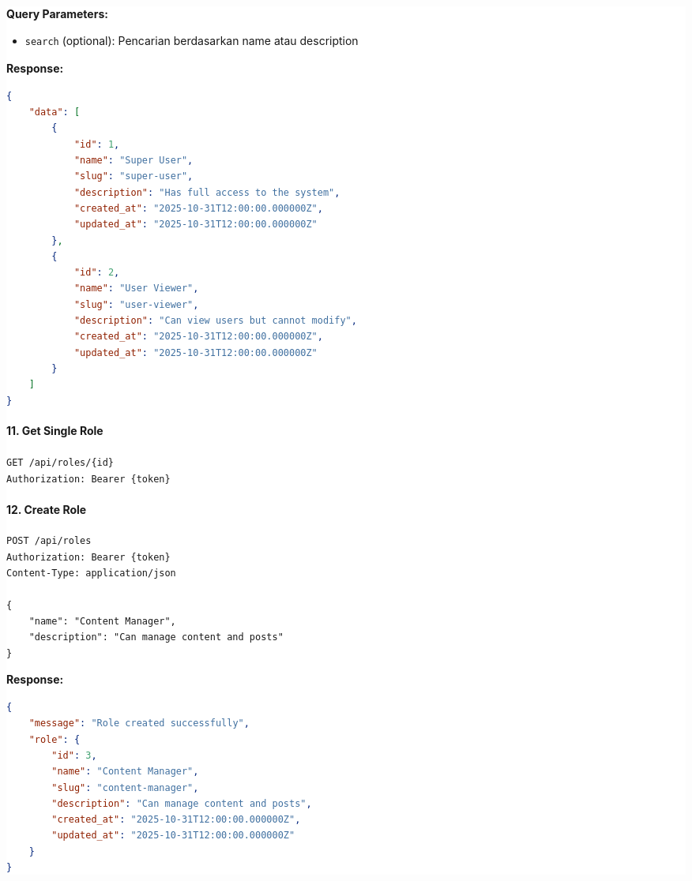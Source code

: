 **Query Parameters:**
- `search` (optional): Pencarian berdasarkan name atau description

**Response:**
```json
{
    "data": [
        {
            "id": 1,
            "name": "Super User",
            "slug": "super-user",
            "description": "Has full access to the system",
            "created_at": "2025-10-31T12:00:00.000000Z",
            "updated_at": "2025-10-31T12:00:00.000000Z"
        },
        {
            "id": 2,
            "name": "User Viewer",
            "slug": "user-viewer",
            "description": "Can view users but cannot modify",
            "created_at": "2025-10-31T12:00:00.000000Z",
            "updated_at": "2025-10-31T12:00:00.000000Z"
        }
    ]
}
```

#### 11. Get Single Role

```http
GET /api/roles/{id}
Authorization: Bearer {token}
```

#### 12. Create Role

```http
POST /api/roles
Authorization: Bearer {token}
Content-Type: application/json

{
    "name": "Content Manager",
    "description": "Can manage content and posts"
}
```

**Response:**
```json
{
    "message": "Role created successfully",
    "role": {
        "id": 3,
        "name": "Content Manager",
        "slug": "content-manager",
        "description": "Can manage content and posts",
        "created_at": "2025-10-31T12:00:00.000000Z",
        "updated_at": "2025-10-31T12:00:00.000000Z"
    }
}
```
